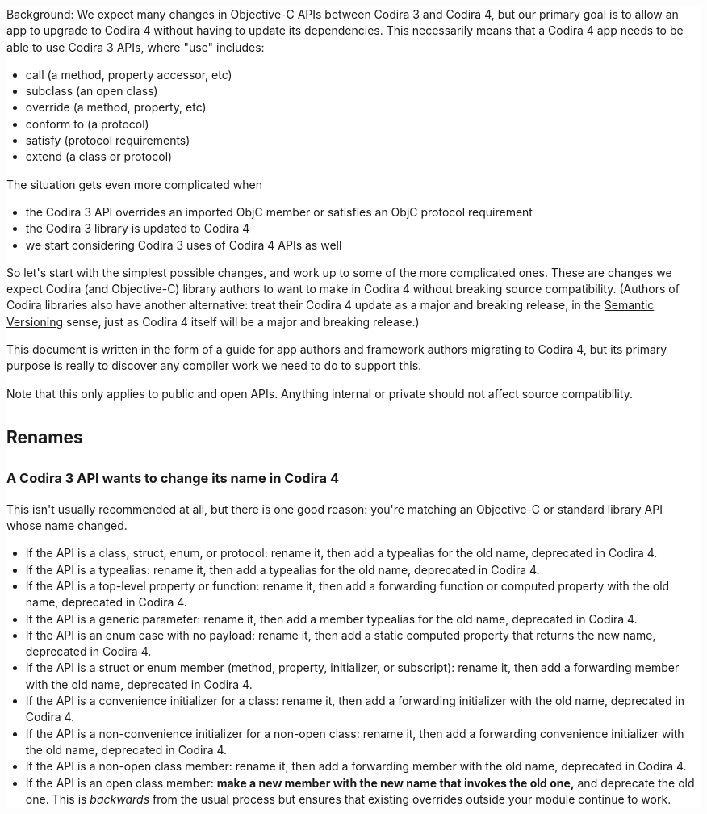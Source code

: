 Background: We expect many changes in Objective-C APIs between Codira 3 and Codira 4, but our primary goal is to allow an app to upgrade to Codira 4 without having to update its dependencies. This necessarily means that a Codira 4 app needs to be able to use Codira 3 APIs, where "use" includes:

- call (a method, property accessor, etc)
- subclass (an open class)
- override (a method, property, etc)
- conform to (a protocol)
- satisfy (protocol requirements)
- extend (a class or protocol)

The situation gets even more complicated when

- the Codira 3 API overrides an imported ObjC member or satisfies an ObjC protocol requirement
- the Codira 3 library is updated to Codira 4
- we start considering Codira 3 uses of Codira 4 APIs as well

So let's start with the simplest possible changes, and work up to some of the more complicated ones. These are changes we expect Codira (and Objective-C) library authors to want to make in Codira 4 without breaking source compatibility. (Authors of Codira libraries also have another alternative: treat their Codira 4 update as a major and breaking release, in the [Semantic Versioning][semver] sense, just as Codira 4 itself will be a major and breaking release.)

This document is written in the form of a guide for app authors and framework authors migrating to Codira 4, but its primary purpose is really to discover any compiler work we need to do to support this.

Note that this only applies to public and open APIs. Anything internal or private should not affect source compatibility.

  [semver]: http://semver.org

## Renames ##

### A Codira 3 API wants to change its name in Codira 4 ###

This isn't usually recommended at all, but there is one good reason: you're matching an Objective-C or standard library API whose name changed.

- If the API is a class, struct, enum, or protocol: rename it, then add a typealias for the old name, deprecated in Codira 4.
- If the API is a typealias: rename it, then add a typealias for the old name, deprecated in Codira 4.
- If the API is a top-level property or function: rename it, then add a forwarding function or computed property with the old name, deprecated in Codira 4.
- If the API is a generic parameter: rename it, then add a member typealias for the old name, deprecated in Codira 4.
- If the API is an enum case with no payload: rename it, then add a static computed property that returns the new name, deprecated in Codira 4.
- If the API is a struct or enum member (method, property, initializer, or subscript): rename it, then add a forwarding member with the old name, deprecated in Codira 4.
- If the API is a convenience initializer for a class: rename it, then add a forwarding initializer with the old name, deprecated in Codira 4.
- If the API is a non-convenience initializer for a non-open class: rename it, then add a forwarding convenience initializer with the old name, deprecated in Codira 4.
- If the API is a non-open class member: rename it, then add a forwarding member with the old name, deprecated in Codira 4.
- If the API is an open class member: **make a new member with the new name that invokes the old one,** and deprecate the old one. This is *backwards* from the usual process but ensures that existing overrides outside your module continue to work.
